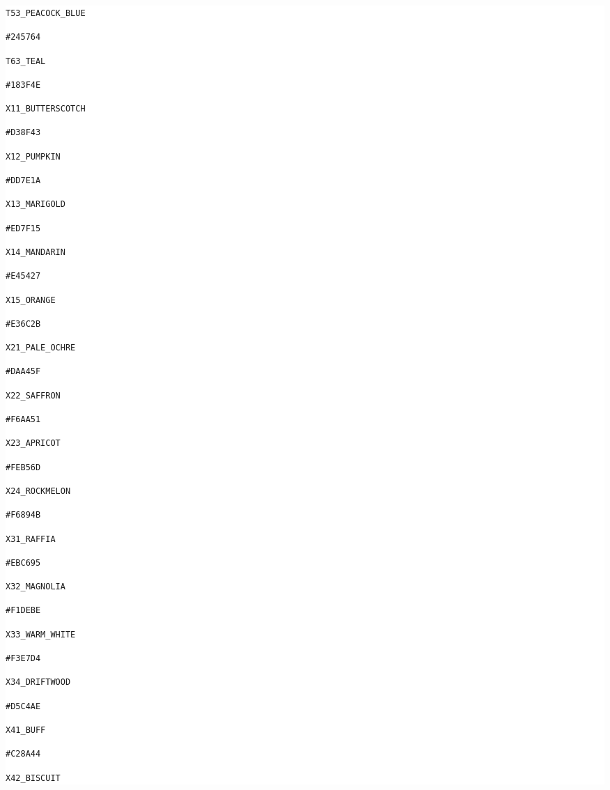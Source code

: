 `T53_PEACOCK_BLUE`

`#245764`

`T63_TEAL`

`#183F4E`

`X11_BUTTERSCOTCH`

`#D38F43`

`X12_PUMPKIN`

`#DD7E1A`

`X13_MARIGOLD`

`#ED7F15`

`X14_MANDARIN`

`#E45427`

`X15_ORANGE`

`#E36C2B`

`X21_PALE_OCHRE`

`#DAA45F`

`X22_SAFFRON`

`#F6AA51`

`X23_APRICOT`

`#FEB56D`

`X24_ROCKMELON`

`#F6894B`

`X31_RAFFIA`

`#EBC695`

`X32_MAGNOLIA`

`#F1DEBE`

`X33_WARM_WHITE`

`#F3E7D4`

`X34_DRIFTWOOD`

`#D5C4AE`

`X41_BUFF`

`#C28A44`

`X42_BISCUIT`
